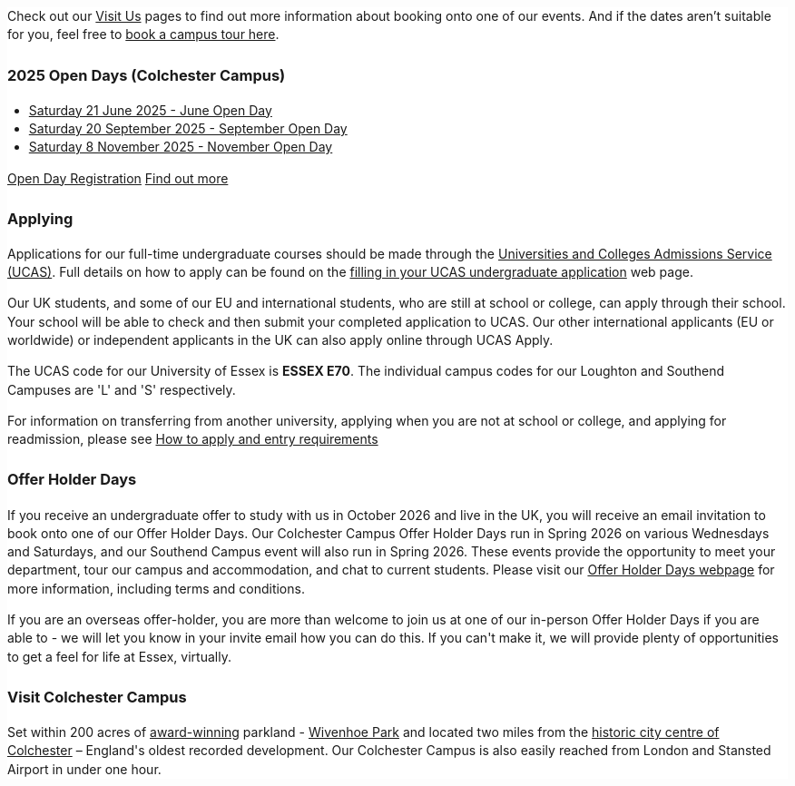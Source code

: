 Check out our [Visit Us](https://www.essex.ac.uk/visit-us) pages to find out more information about booking onto one of our events. And if the dates aren’t suitable for you, feel free to [book a campus tour here](https://www.essex.ac.uk/visit-us/campus-tours).

### 2025 Open Days (Colchester Campus)

* [Saturday 21 June 2025 - June Open Day](https://www.essex.ac.uk/events/2025/06/21/open-day-june-25)
* [Saturday 20 September 2025 - September Open Day](https://www.essex.ac.uk/events/2025/09/20/september-open-day-20%2C-d-%2C9%2C-d-%2C2025)
* [Saturday 8 November 2025 - November Open Day](https://www.essex.ac.uk/events/2025/11/08/november-open-day-08%2C-d-%2C11%2C-d-%2C2025)

[Open Day Registration](https://www.essex.ac.uk/forms/register-for-an-open-day)
[Find out more](https://www.essex.ac.uk/visit-us/open-days)

### Applying

Applications for our full-time undergraduate courses should be made through the [Universities and Colleges Admissions Service (UCAS)](https://www.ucas.com/). Full details on how to apply can be found on the [filling in your UCAS undergraduate application](https://www.ucas.com/undergraduate/applying-university/filling-your-ucas-undergraduate-application) web page.

Our UK students, and some of our EU and international students, who are still at school or college, can apply through their school. Your school will be able to check and then submit your completed application to UCAS. Our other international applicants (EU or worldwide) or independent applicants in the UK can also apply online through UCAS Apply.

The UCAS code for our University of Essex is **ESSEX E70**. The individual campus codes for our Loughton and Southend Campuses are 'L' and 'S' respectively.

For information on transferring from another university, applying when you are not at school or college, and applying for readmission, please see [How to apply and entry requirements](https://www.essex.ac.uk/undergraduate/applying-to-essex)

### Offer Holder Days

If you receive an undergraduate offer to study with us in October 2026 and live in the UK, you will receive an email invitation to book onto one of our Offer Holder Days. Our Colchester Campus Offer Holder Days run in Spring 2026 on various Wednesdays and Saturdays, and our Southend Campus event will also run in Spring 2026. These events provide the opportunity to meet your department, tour our campus and accommodation, and chat to current students. Please visit our [Offer Holder Days webpage](https://www.essex.ac.uk/visit-us/offer-holder-days) for more information, including terms and conditions.

If you are an overseas offer-holder, you are more than welcome to join us at one of our in-person Offer Holder Days if you are able to - we will let you know in your invite email how you can do this. If you can't make it, we will provide plenty of opportunities to get a feel for life at Essex, virtually.

### Visit Colchester Campus

Set within 200 acres of [award-winning](https://www.essex.ac.uk/news/2022/07/26/green-flag-2022) parkland - [Wivenhoe Park](https://www.essex.ac.uk/wivenhoe-park) and located two miles from the [historic city centre of Colchester](https://www.essex.ac.uk/life/colchester-campus/local-area) – England's oldest recorded development. Our Colchester Campus is also easily reached from London and Stansted Airport in under one hour.
